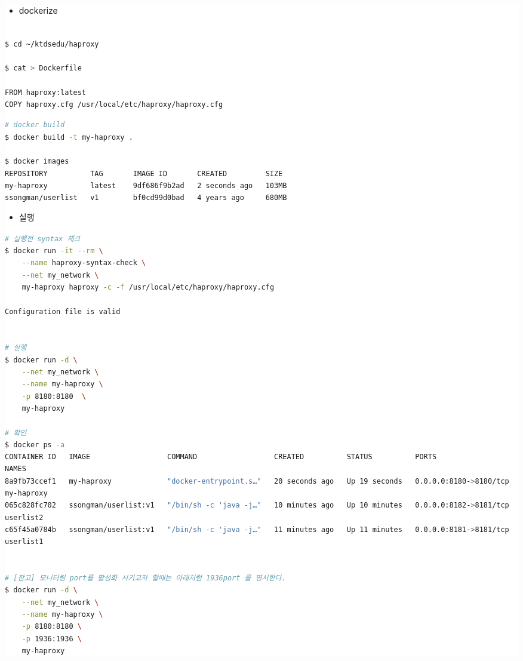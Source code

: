 

- dockerize

```sh

$ cd ~/ktdsedu/haproxy

$ cat > Dockerfile

FROM haproxy:latest
COPY haproxy.cfg /usr/local/etc/haproxy/haproxy.cfg

```



```sh
# docker build
$ docker build -t my-haproxy .

$ docker images
REPOSITORY          TAG       IMAGE ID       CREATED         SIZE
my-haproxy          latest    9df686f9b2ad   2 seconds ago   103MB
ssongman/userlist   v1        bf0cd99d0bad   4 years ago     680MB

```



- 실행

```sh
# 실행전 syntax 체크
$ docker run -it --rm \
    --name haproxy-syntax-check \
    --net my_network \
    my-haproxy haproxy -c -f /usr/local/etc/haproxy/haproxy.cfg

Configuration file is valid


# 실행
$ docker run -d \
    --net my_network \
    --name my-haproxy \
    -p 8180:8180  \
    my-haproxy

# 확인
$ docker ps -a
CONTAINER ID   IMAGE                  COMMAND                  CREATED          STATUS          PORTS                    NAMES
8a9fb73ccef1   my-haproxy             "docker-entrypoint.s…"   20 seconds ago   Up 19 seconds   0.0.0.0:8180->8180/tcp   my-haproxy
065c828fc702   ssongman/userlist:v1   "/bin/sh -c 'java -j…"   10 minutes ago   Up 10 minutes   0.0.0.0:8182->8181/tcp   userlist2
c65f45a0784b   ssongman/userlist:v1   "/bin/sh -c 'java -j…"   11 minutes ago   Up 11 minutes   0.0.0.0:8181->8181/tcp   userlist1


# [참고] 모니터링 port를 활성화 시키고자 할때는 아래처럼 1936port 를 명시한다.
$ docker run -d \
    --net my_network \
    --name my-haproxy \
    -p 8180:8180 \
    -p 1936:1936 \
    my-haproxy

```